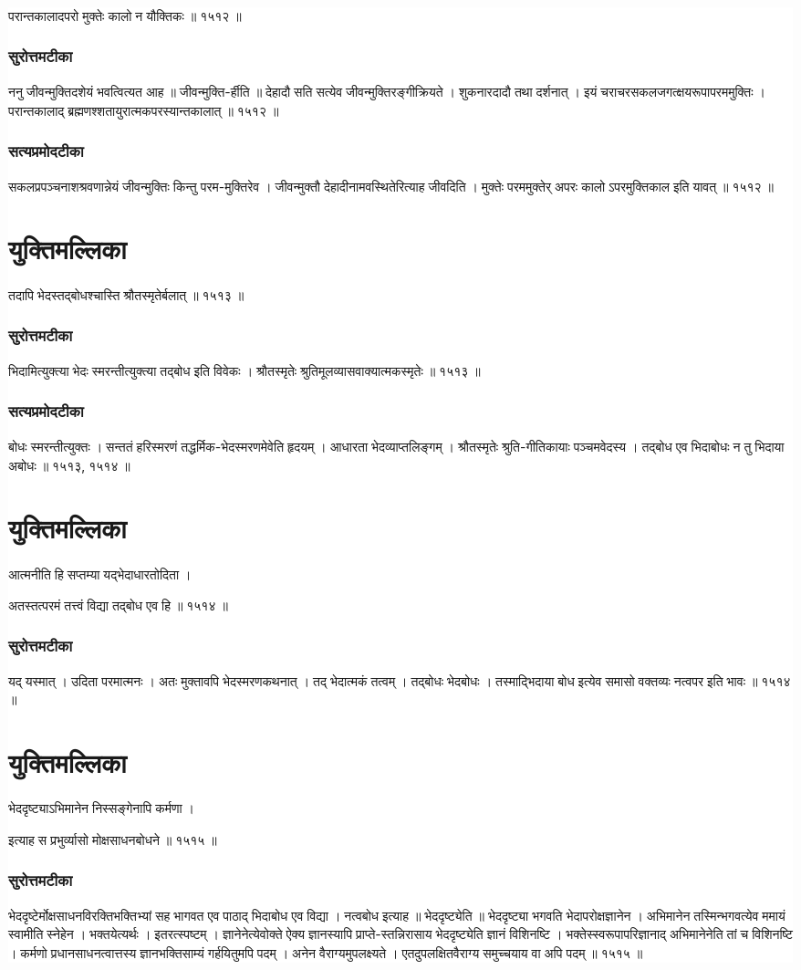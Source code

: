 परान्तकालादपरो मुक्तेः कालो न यौक्तिकः ॥ १५१२ ॥

### **सुरोत्तमटीका**

ननु जीवन्मुक्तिदशेयं भवत्वित्यत आह ॥ जीवन्मुक्ति-र्हीति ॥ देहादौ सति सत्येव जीवन्मुक्तिरङ्गीक्रियते । शुकनारदादौ तथा दर्शनात् । इयं चराचरसकलजगत्क्षयरूपापरममुक्तिः । परान्तकालाद् ब्रह्मणश्शतायुरात्मकपरस्यान्तकालात् ॥ १५१२ ॥

### **सत्यप्रमोदटीका**

सकलप्रपञ्चनाशश्रवणान्नेयं जीवन्मुक्तिः किन्तु परम-मुक्तिरेव । जीवन्मुक्तौ देहादीनामवस्थितेरित्याह जीवदिति । मुक्तेः परममुक्तेर् अपरः कालो ऽपरमुक्तिकाल इति यावत् ॥ १५१२ ॥

# **युक्तिमल्लिका**

तदापि भेदस्तद्बोधश्चास्ति श्रौतस्मृतेर्बलात् ॥ १५१३ ॥

### **सुरोत्तमटीका**

भिदामित्युक्त्या भेदः स्मरन्तीत्युक्त्या तद्बोध इति विवेकः । श्रौतस्मृतेः श्रुतिमूलव्यासवाक्यात्मकस्मृतेः ॥ १५१३ ॥

### **सत्यप्रमोदटीका**

बोधः स्मरन्तीत्युक्तः । सन्ततं हरिस्मरणं तद्धर्मिक-भेदस्मरणमेवेति हृदयम् । आधारता भेदव्याप्तलिङ्गम् । श्रौतस्मृतेः श्रुति-गीतिकायाः पञ्चमवेदस्य । तद्बोध एव भिदाबोधः न तु भिदाया अबोधः ॥ १५१३, १५१४ ॥

# **युक्तिमल्लिका**

आत्मनीति हि सप्तम्या यद्भेदाधारतोदिता ।

अतस्तत्परमं तत्त्वं विद्या तद्बोध एव हि ॥ १५१४ ॥

### **सुरोत्तमटीका**

यद् यस्मात् । उदिता परमात्मनः । अतः मुक्तावपि भेदस्मरणकथनात् । तद् भेदात्मकं तत्वम् । तद्बोधः भेदबोधः । तस्माद्भिदाया बोध इत्येव समासो वक्तव्यः नत्वपर इति भावः ॥ १५१४ ॥

# **युक्तिमल्लिका**

भेददृष्ट्याऽभिमानेन निस्सङ्गेनापि कर्मणा ।

इत्याह स प्रभुर्व्यासो मोक्षसाधनबोधने ॥ १५१५ ॥

### **सुरोत्तमटीका**

भेददृष्टेर्मोक्षसाधनविरक्तिभक्तिभ्यां सह भागवत एव पाठाद् भिदाबोध एव विद्या । नत्वबोध इत्याह ॥ भेददृष्ट्येति ॥ भेददृष्ट्या भगवति भेदापरोक्षज्ञानेन । अभिमानेन तस्मिन्भगवत्येव ममायं स्वामीति स्नेहेन । भक्तयेत्यर्थः । इतरत्स्पष्टम् । ज्ञानेनेत्येवोक्ते ऐक्य ज्ञानस्यापि प्राप्ते-स्तन्निरासाय भेददृष्ट्येति ज्ञानं विशिनष्टि । भक्तेस्स्वरूपापरिज्ञानाद् अभिमानेनेति तां च विशिनष्टि । कर्मणो प्रधानसाधनत्वात्तस्य ज्ञानभक्तिसाम्यं गर्हयितुमपि पदम् । अनेन वैराग्यमुपलक्ष्यते । एतदुपलक्षितवैराग्य समुच्चयाय वा अपि पदम् ॥ १५१५ ॥

